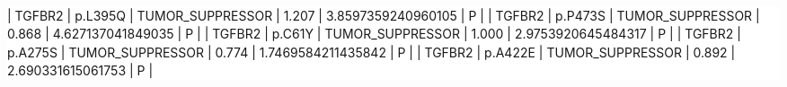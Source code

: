 | TGFBR2 | p.L395Q | TUMOR_SUPPRESSOR | 1.207 | 3.8597359240960105 | P |
| TGFBR2 | p.P473S | TUMOR_SUPPRESSOR | 0.868 | 4.627137041849035 | P |
| TGFBR2 | p.C61Y | TUMOR_SUPPRESSOR | 1.000 | 2.9753920645484317 | P |
| TGFBR2 | p.A275S | TUMOR_SUPPRESSOR | 0.774 | 1.7469584211435842 | P |
| TGFBR2 | p.A422E | TUMOR_SUPPRESSOR | 0.892 | 2.690331615061753 | P |
